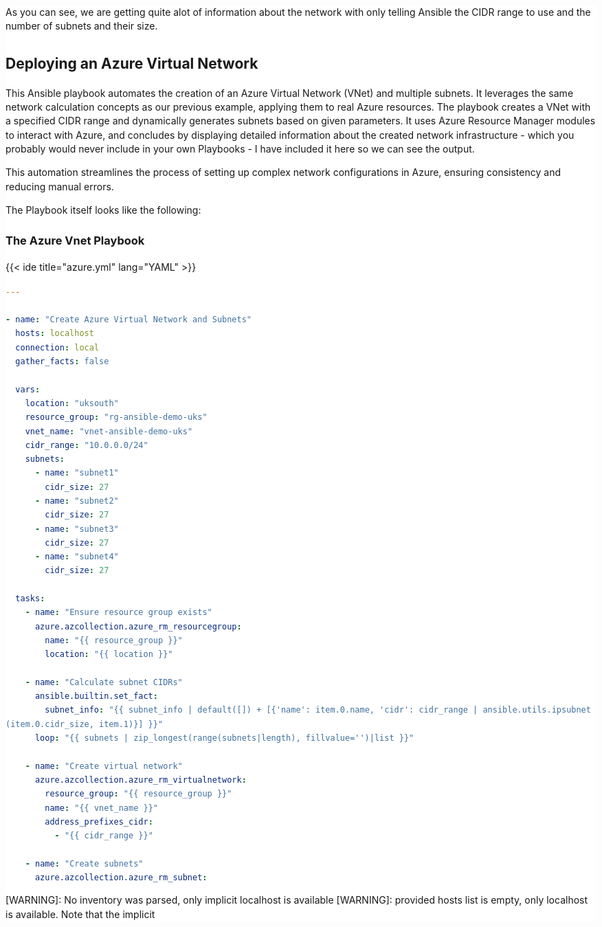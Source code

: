 As you can see, we are getting quite alot of information about the network with only telling Ansible the CIDR range to use and the number of subnets and their size.

## Deploying an Azure Virtual Network

This Ansible playbook automates the creation of an Azure Virtual Network (VNet) and multiple subnets. It leverages the same network calculation concepts as our previous example, applying them to real Azure resources. The playbook creates a VNet with a specified CIDR range and dynamically generates subnets based on given parameters. It uses Azure Resource Manager modules to interact with Azure, and concludes by displaying detailed information about the created network infrastructure - which you probably would never include in your own Playbooks - I have included it here so we can see the output.

This automation streamlines the process of setting up complex network configurations in Azure, ensuring consistency and reducing manual errors.

The Playbook itself looks like the following:

### The Azure Vnet Playbook

{{< ide title="azure.yml" lang="YAML" >}}
```yaml {linenos=true}
---

- name: "Create Azure Virtual Network and Subnets"
  hosts: localhost
  connection: local
  gather_facts: false

  vars:
    location: "uksouth"
    resource_group: "rg-ansible-demo-uks"
    vnet_name: "vnet-ansible-demo-uks"
    cidr_range: "10.0.0.0/24"
    subnets:
      - name: "subnet1"
        cidr_size: 27
      - name: "subnet2"
        cidr_size: 27
      - name: "subnet3"
        cidr_size: 27
      - name: "subnet4"
        cidr_size: 27

  tasks:
    - name: "Ensure resource group exists"
      azure.azcollection.azure_rm_resourcegroup:
        name: "{{ resource_group }}"
        location: "{{ location }}"

    - name: "Calculate subnet CIDRs"
      ansible.builtin.set_fact:
        subnet_info: "{{ subnet_info | default([]) + [{'name': item.0.name, 'cidr': cidr_range | ansible.utils.ipsubnet(item.0.cidr_size, item.1)}] }}"
      loop: "{{ subnets | zip_longest(range(subnets|length), fillvalue='')|list }}"

    - name: "Create virtual network"
      azure.azcollection.azure_rm_virtualnetwork:
        resource_group: "{{ resource_group }}"
        name: "{{ vnet_name }}"
        address_prefixes_cidr:
          - "{{ cidr_range }}"

    - name: "Create subnets"
      azure.azcollection.azure_rm_subnet:
```

[WARNING]: No inventory was parsed, only implicit localhost is available
[WARNING]: provided hosts list is empty, only localhost is available. Note that the implicit